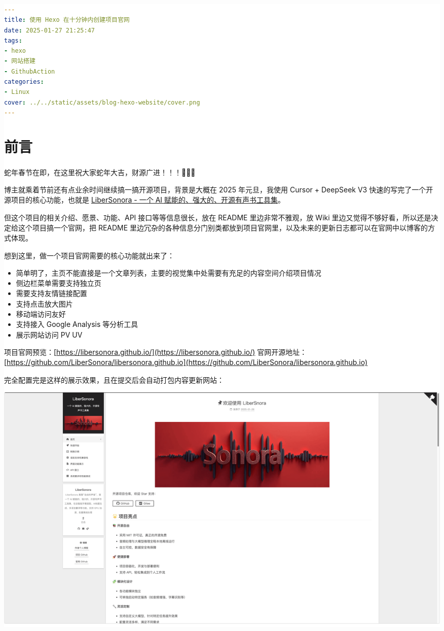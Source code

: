 ```yaml
---
title: 使用 Hexo 在十分钟内创建项目官网
date: 2025-01-27 21:25:47
tags:
- hexo
- 网站搭建
- GithubAction
categories:
- Linux
cover: ../../static/assets/blog-hexo-website/cover.png
---
```


# 前言

蛇年春节在即，在这里祝大家蛇年大吉，财源广进！！！🧨🧨🧨

博主就乘着节前还有点业余时间继续搞一搞开源项目，背景是大概在 2025 年元旦，我使用 Cursor + DeepSeek V3 快速的写完了一个开源项目的核心功能，也就是 [LiberSonora - 一个 AI 赋能的、强大的、开源有声书工具集](https://github.com/LiberSonora/LiberSonora)。

但这个项目的相关介绍、愿景、功能、API 接口等等信息很长，放在 README 里边非常不雅观，放 Wiki 里边又觉得不够好看，所以还是决定给这个项目搞一个官网，把 README 里边冗杂的各种信息分门别类都放到项目官网里，以及未来的更新日志都可以在官网中以博客的方式体现。

想到这里，做一个项目官网需要的核心功能就出来了：

* 简单明了，主页不能直接是一个文章列表，主要的视觉集中处需要有充足的内容空间介绍项目情况
* 侧边栏菜单需要支持独立页
* 需要支持友情链接配置
* 支持点击放大图片
* 移动端访问友好
* 支持接入 Google Analysis 等分析工具
* 展示网站访问 PV UV

项目官网预览：[https://libersonora.github.io/](https://libersonora.github.io/)
官网开源地址：[https://github.com/LiberSonora/libersonora.github.io](https://github.com/LiberSonora/libersonora.github.io)

完全配置完是这样的展示效果，且在提交后会自动打包内容更新网站：

​![image](../static/assets/blog-hexo-website/image-20250127160200-ymig4x9.png)
